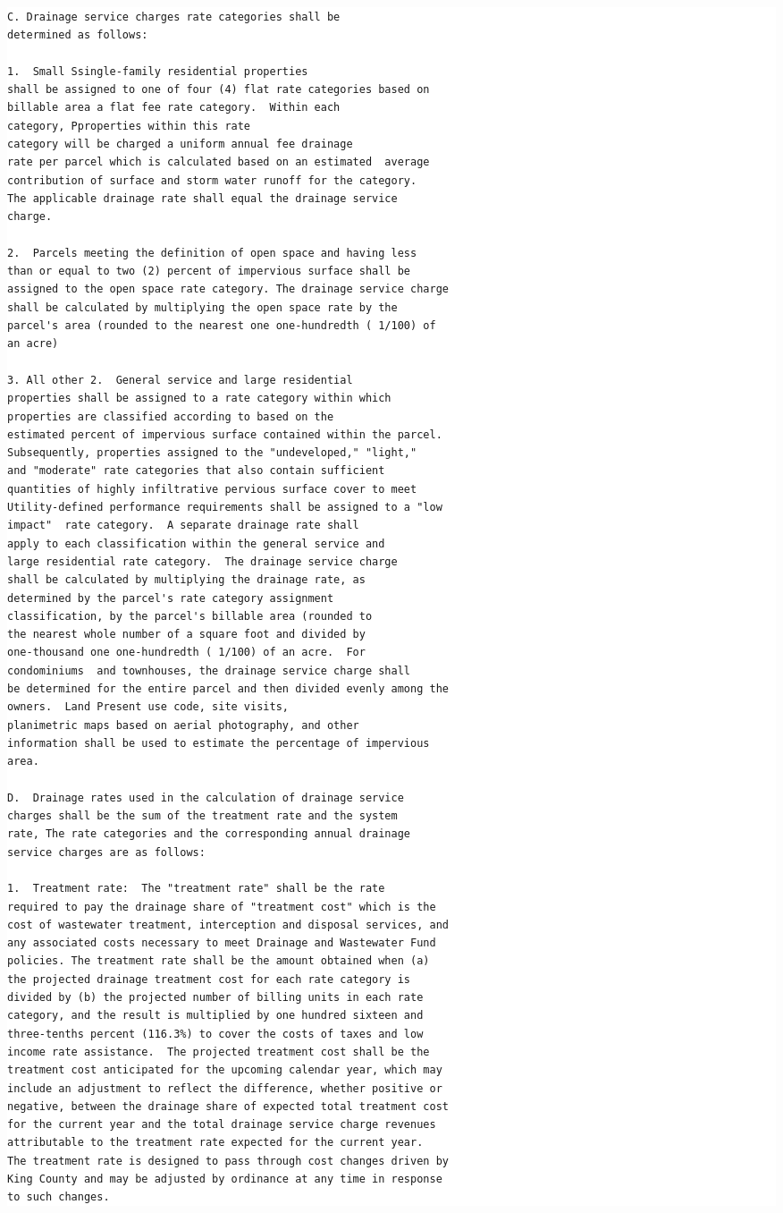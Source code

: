     C. Drainage service charges rate categories shall be  
    determined as follows:  
  
    1.  Small Ssingle-family residential properties  
    shall be assigned to one of four (4) flat rate categories based on  
    billable area a flat fee rate category.  Within each  
    category, Pproperties within this rate  
    category will be charged a uniform annual fee drainage  
    rate per parcel which is calculated based on an estimated  average  
    contribution of surface and storm water runoff for the category.  
    The applicable drainage rate shall equal the drainage service  
    charge.  
  
    2.  Parcels meeting the definition of open space and having less  
    than or equal to two (2) percent of impervious surface shall be  
    assigned to the open space rate category. The drainage service charge  
    shall be calculated by multiplying the open space rate by the  
    parcel's area (rounded to the nearest one one-hundredth ( 1/100) of  
    an acre)  
  
    3. All other 2.  General service and large residential  
    properties shall be assigned to a rate category within which  
    properties are classified according to based on the  
    estimated percent of impervious surface contained within the parcel.  
    Subsequently, properties assigned to the "undeveloped," "light,"  
    and "moderate" rate categories that also contain sufficient  
    quantities of highly infiltrative pervious surface cover to meet  
    Utility-defined performance requirements shall be assigned to a "low  
    impact"  rate category.  A separate drainage rate shall  
    apply to each classification within the general service and  
    large residential rate category.  The drainage service charge  
    shall be calculated by multiplying the drainage rate, as  
    determined by the parcel's rate category assignment  
    classification, by the parcel's billable area (rounded to  
    the nearest whole number of a square foot and divided by  
    one-thousand one one-hundredth ( 1/100) of an acre.  For  
    condominiums  and townhouses, the drainage service charge shall  
    be determined for the entire parcel and then divided evenly among the  
    owners.  Land Present use code, site visits,  
    planimetric maps based on aerial photography, and other  
    information shall be used to estimate the percentage of impervious  
    area.  
  
    D.  Drainage rates used in the calculation of drainage service  
    charges shall be the sum of the treatment rate and the system  
    rate, The rate categories and the corresponding annual drainage  
    service charges are as follows:  
  
    1.  Treatment rate:  The "treatment rate" shall be the rate  
    required to pay the drainage share of "treatment cost" which is the  
    cost of wastewater treatment, interception and disposal services, and  
    any associated costs necessary to meet Drainage and Wastewater Fund  
    policies. The treatment rate shall be the amount obtained when (a)  
    the projected drainage treatment cost for each rate category is  
    divided by (b) the projected number of billing units in each rate  
    category, and the result is multiplied by one hundred sixteen and  
    three-tenths percent (116.3%) to cover the costs of taxes and low  
    income rate assistance.  The projected treatment cost shall be the  
    treatment cost anticipated for the upcoming calendar year, which may  
    include an adjustment to reflect the difference, whether positive or  
    negative, between the drainage share of expected total treatment cost  
    for the current year and the total drainage service charge revenues  
    attributable to the treatment rate expected for the current year.  
    The treatment rate is designed to pass through cost changes driven by  
    King County and may be adjusted by ordinance at any time in response  
    to such changes.  